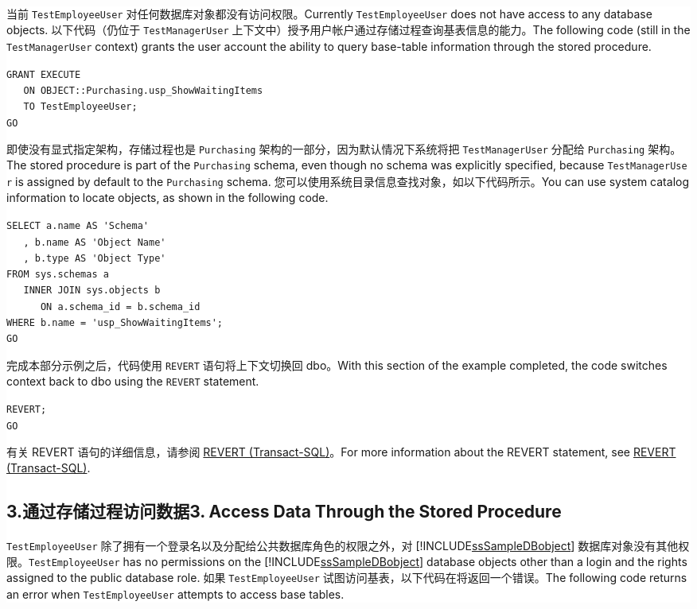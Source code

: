  <span data-ttu-id="a93d3-136">当前 `TestEmployeeUser` 对任何数据库对象都没有访问权限。</span><span class="sxs-lookup"><span data-stu-id="a93d3-136">Currently `TestEmployeeUser` does not have access to any database objects.</span></span> <span data-ttu-id="a93d3-137">以下代码（仍位于 `TestManagerUser` 上下文中）授予用户帐户通过存储过程查询基表信息的能力。</span><span class="sxs-lookup"><span data-stu-id="a93d3-137">The following code (still in the `TestManagerUser` context) grants the user account the ability to query base-table information through the stored procedure.</span></span>  
  
```  
GRANT EXECUTE  
   ON OBJECT::Purchasing.usp_ShowWaitingItems  
   TO TestEmployeeUser;  
GO  
```  
  
 <span data-ttu-id="a93d3-138">即使没有显式指定架构，存储过程也是 `Purchasing` 架构的一部分，因为默认情况下系统将把 `TestManagerUser` 分配给 `Purchasing` 架构。</span><span class="sxs-lookup"><span data-stu-id="a93d3-138">The stored procedure is part of the `Purchasing` schema, even though no schema was explicitly specified, because `TestManagerUser` is assigned by default to the `Purchasing` schema.</span></span> <span data-ttu-id="a93d3-139">您可以使用系统目录信息查找对象，如以下代码所示。</span><span class="sxs-lookup"><span data-stu-id="a93d3-139">You can use system catalog information to locate objects, as shown in the following code.</span></span>  
  
```  
SELECT a.name AS 'Schema'  
   , b.name AS 'Object Name'  
   , b.type AS 'Object Type'  
FROM sys.schemas a  
   INNER JOIN sys.objects b  
      ON a.schema_id = b.schema_id   
WHERE b.name = 'usp_ShowWaitingItems';  
GO  
```  
  
 <span data-ttu-id="a93d3-140">完成本部分示例之后，代码使用 `REVERT` 语句将上下文切换回 dbo。</span><span class="sxs-lookup"><span data-stu-id="a93d3-140">With this section of the example completed, the code switches context back to dbo using the `REVERT` statement.</span></span>  
  
```  
REVERT;  
GO  
```  
  
 <span data-ttu-id="a93d3-141">有关 REVERT 语句的详细信息，请参阅 [REVERT (Transact-SQL)](/sql/t-sql/statements/revert-transact-sql)。</span><span class="sxs-lookup"><span data-stu-id="a93d3-141">For more information about the REVERT statement, see [REVERT &#40;Transact-SQL&#41;](/sql/t-sql/statements/revert-transact-sql).</span></span>  
  
## <a name="3-access-data-through-the-stored-procedure"></a><span data-ttu-id="a93d3-142">3.通过存储过程访问数据</span><span class="sxs-lookup"><span data-stu-id="a93d3-142">3. Access Data Through the Stored Procedure</span></span>  
 <span data-ttu-id="a93d3-143">`TestEmployeeUser` 除了拥有一个登录名以及分配给公共数据库角色的权限之外，对 [!INCLUDE[ssSampleDBobject](../includes/sssampledbobject-md.md)] 数据库对象没有其他权限。</span><span class="sxs-lookup"><span data-stu-id="a93d3-143">`TestEmployeeUser` has no permissions on the [!INCLUDE[ssSampleDBobject](../includes/sssampledbobject-md.md)] database objects other than a login and the rights assigned to the public database role.</span></span> <span data-ttu-id="a93d3-144">如果 `TestEmployeeUser` 试图访问基表，以下代码在将返回一个错误。</span><span class="sxs-lookup"><span data-stu-id="a93d3-144">The following code returns an error when `TestEmployeeUser` attempts to access base tables.</span></span>  
  